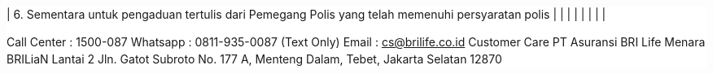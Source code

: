 | 6. Sementara untuk pengaduan tertulis dari Pemegang Polis yang telah memenuhi persyaratan polis         |                                      |                                      |                                                                                                                                                                                                                                                                                                                                                                                                                                                                                                                                                                                                                                                                                                                                                                                                                                                                                                                                                                                                                                                                                                                                          |        |                                       |                                       |        |

Call Center : 1500-087  Whatsapp  : 0811-935-0087 (Text Only)  Email           :  cs@brilife.co.id Customer Care PT Asuransi BRI Life  Menara BRILiaN Lantai 2  Jln. Gatot Subroto No. 177 A, Menteng  Dalam, Tebet, Jakarta Selatan 12870 

